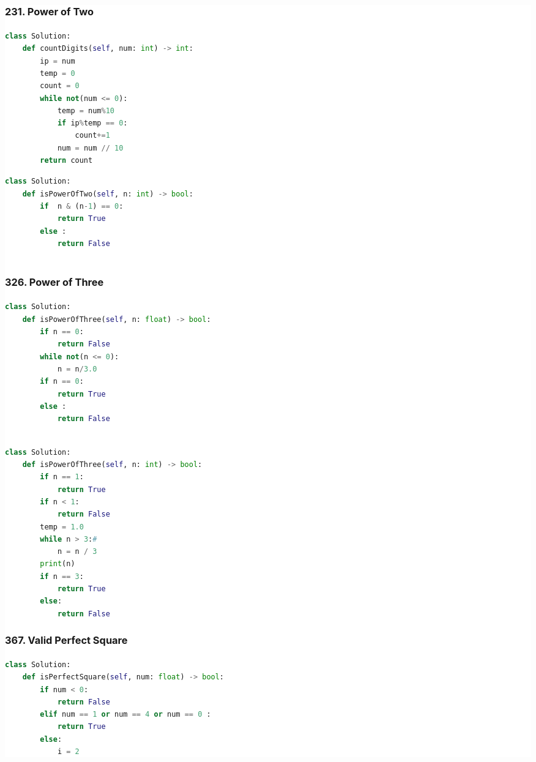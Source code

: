 ### 231. Power of Two
```python
class Solution:
    def countDigits(self, num: int) -> int:
        ip = num
        temp = 0
        count = 0
        while not(num <= 0):
            temp = num%10 
            if ip%temp == 0:
                count+=1
            num = num // 10 
        return count 
```

```python
class Solution:
    def isPowerOfTwo(self, n: int) -> bool:
        if  n & (n-1) == 0:
            return True
        else :
            return False       
         
```
### 326. Power of Three
```python
class Solution:
    def isPowerOfThree(self, n: float) -> bool:
        if n == 0:
            return False
        while not(n <= 0):
            n = n/3.0
        if n == 0:
            return True
        else :
            return False
    
```
```python
class Solution:
    def isPowerOfThree(self, n: int) -> bool:
        if n == 1:
            return True
        if n < 1:
            return False
        temp = 1.0
        while n > 3:#
            n = n / 3
        print(n)
        if n == 3:
            return True
        else:
            return False
```
### 367. Valid Perfect Square
```python
class Solution:
    def isPerfectSquare(self, num: float) -> bool:
        if num < 0:
            return False
        elif num == 1 or num == 4 or num == 0 :
            return True
        else:
            i = 2
```